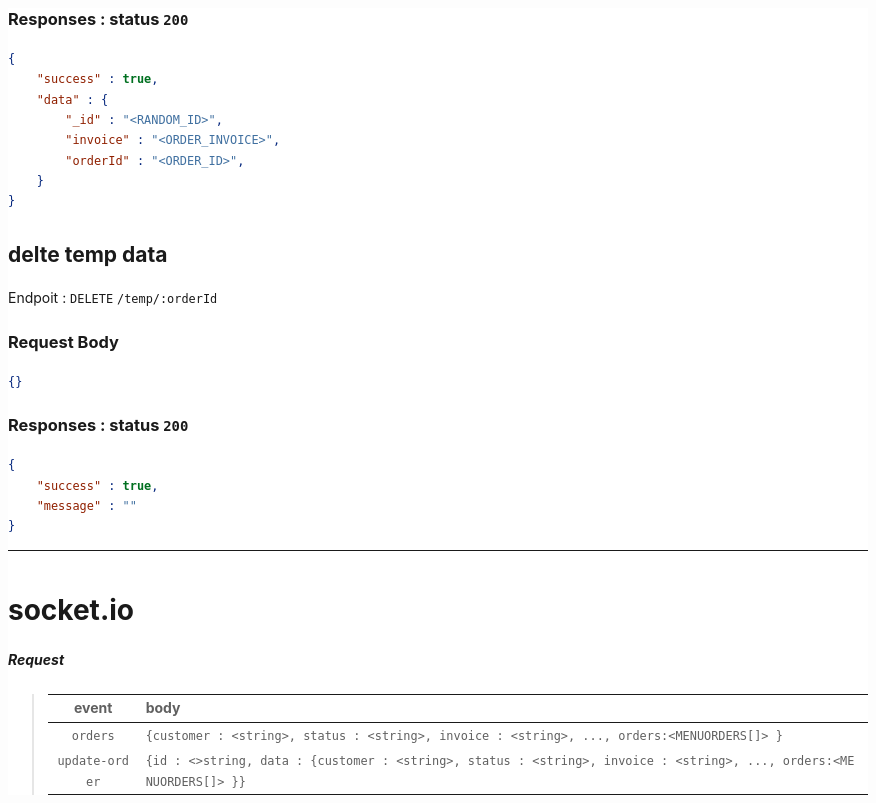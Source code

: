 ### Responses : status `200`
```json
{
    "success" : true,
    "data" : {
        "_id" : "<RANDOM_ID>", 
        "invoice" : "<ORDER_INVOICE>", 
        "orderId" : "<ORDER_ID>",
    }
}
```
## delte temp data
Endpoit : `DELETE` `/temp/:orderId`

### Request Body
```json
{}
```

### Responses : status `200`
```json
{
    "success" : true,
    "message" : ""
}
```
----

# socket.io
##### Request
>|event | body | 
>| :--:| :---|
>| `orders`| `{customer : <string>, status : <string>, invoice : <string>, ..., orders:<MENUORDERS[]> }`| 
>| `update-order`| `{id : <>string, data : {customer : <string>, status : <string>, invoice : <string>, ..., orders:<MENUORDERS[]> }}`| 
